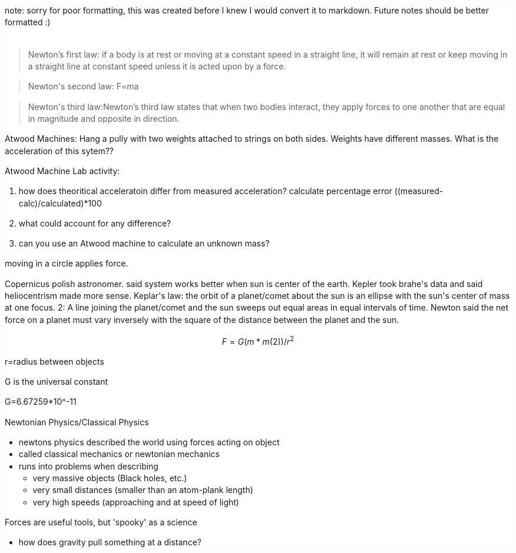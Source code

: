 note: sorry for poor formatting, this was created before I knew I would convert it to markdown. Future notes should be better formatted :) <br>
<br>
>Newton’s first law: 
if a body is at rest or moving at a constant speed in a straight line,
it will remain at rest or keep moving in a straight line at constant speed 
unless it is acted upon by a force.

>Newton's second law:
F=ma

>Newton's third law:Newton’s third law states that when two bodies interact, they apply forces to one another that are equal in magnitude and opposite in direction.


Atwood Machines:
Hang a pully with two weights attached to strings on both sides.
Weights have different masses. 
What is the acceleration of this sytem??

Atwood Machine Lab activity:
1. how does theoritical acceleratoin differ from measured acceleration? calculate percentage error ((measured-calc)/calculated)*100

2. what could account for any difference?

3. can you use an Atwood machine to calculate an unknown mass?

moving in a circle applies force.

Copernicus
polish astronomer. said system works better when sun is center of the earth.
Kepler took brahe's data and said heliocentrism made more sense.
Keplar's law: the orbit of a planet/comet about the sun is an ellipse with the sun's center of mass at one focus.
2: A line joining the planet/comet and the sun sweeps out equal areas in equal intervals of time.
Newton said the net force on a planet must vary inversely with the square of the distance between the planet and the sun.

$$ F=G(m*m(2))/r^2 $$

r=radius between objects

G is the universal constant

G=6.67259*10^-11


Newtonian Physics/Classical Physics
- newtons physics described the world using forces acting on object
- called classical mechanics or newtonian mechanics
- runs into problems when describing
	- very massive objects (Black holes, etc.)
	- very small distances (smaller than an atom-plank length)
	- very high speeds (approaching and at speed of light)

Forces are useful tools, but 'spooky' as a science
- how does gravity pull something at a distance?
